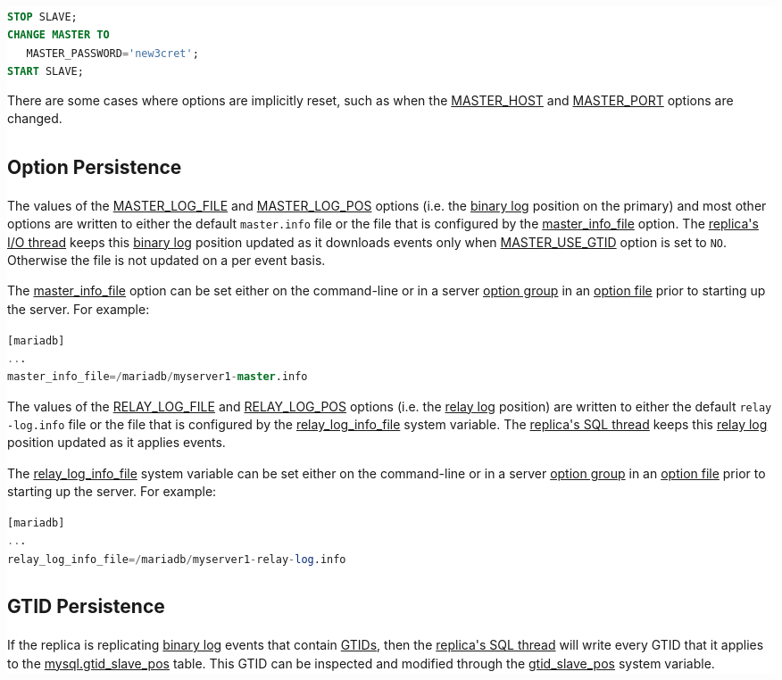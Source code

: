 ```sql
STOP SLAVE;
CHANGE MASTER TO 
   MASTER_PASSWORD='new3cret';
START SLAVE;
```

There are some cases where options are implicitly reset, such as when the [MASTER_HOST](#master_host) and [MASTER_PORT](#master_port) options are changed.

## Option Persistence

The values of the [MASTER_LOG_FILE](#master_log_file) and [MASTER_LOG_POS](#master_log_pos) options (i.e. the [binary log](/mariadb-administration/server-monitoring-logs/binary-log/) position on the primary) and most other options are written to either the default `master.info` file or the file that is configured by the [master_info_file](/kb/en/mysqld-options/#-master-info-file) option. The [replica's I/O thread](/kb/en/replication-threads/#slave-io-thread) keeps this [binary log](/mariadb-administration/server-monitoring-logs/binary-log/) position updated as it downloads events only when [MASTER_USE_GTID](#master_use_gtid) option
 is set to `NO`.  Otherwise the file is not updated on a per event basis.

The [master_info_file](/kb/en/mysqld-options/#-master-info-file) option can be set either on the command-line or in a server [option group](/kb/en/configuring-mariadb-with-option-files/#option-groups) in an [option file](/mariadb-administration/getting-installing-and-upgrading-mariadb/configuring-mariadb-with-option-files/) prior to starting up the server. For example:

```sql
[mariadb]
...
master_info_file=/mariadb/myserver1-master.info
```

The values of the [RELAY_LOG_FILE](#relay_log_file) and [RELAY_LOG_POS](#relay_log_pos) options (i.e. the [relay log](/mariadb-administration/server-monitoring-logs/binary-log/relay-log/) position) are written to either the default `relay-log.info` file or the file that is configured by the [relay_log_info_file](/kb/en/replication-and-binary-log-system-variables/#relay_log_info_file) system variable. The [replica's SQL thread](/kb/en/replication-threads/#slave-sql-thread) keeps this [relay log](/mariadb-administration/server-monitoring-logs/binary-log/relay-log/) position updated as it applies events.

The [relay_log_info_file](/kb/en/replication-and-binary-log-system-variables/#relay_log_info_file) system variable can be set either on the command-line or in a server [option group](/kb/en/configuring-mariadb-with-option-files/#option-groups) in an [option file](/mariadb-administration/getting-installing-and-upgrading-mariadb/configuring-mariadb-with-option-files/) prior to starting up the server. For example:

```sql
[mariadb]
...
relay_log_info_file=/mariadb/myserver1-relay-log.info
```

## GTID Persistence

If the replica is replicating [binary log](/mariadb-administration/server-monitoring-logs/binary-log/) events that contain [GTIDs](/replication/standard-replication/gtid/), then the [replica's SQL thread](/kb/en/replication-threads/#slave-sql-thread) will write every GTID that it applies to the [mysql.gtid_slave_pos](/sql-statements-structure/sql-statements/administrative-sql-statements/system-tables/the-mysql-database-tables/mysqlgtid_slave_pos-table/) table. This GTID can be inspected and modified through the [gtid_slave_pos](/kb/en/gtid/#gtid_slave_pos) system variable.
